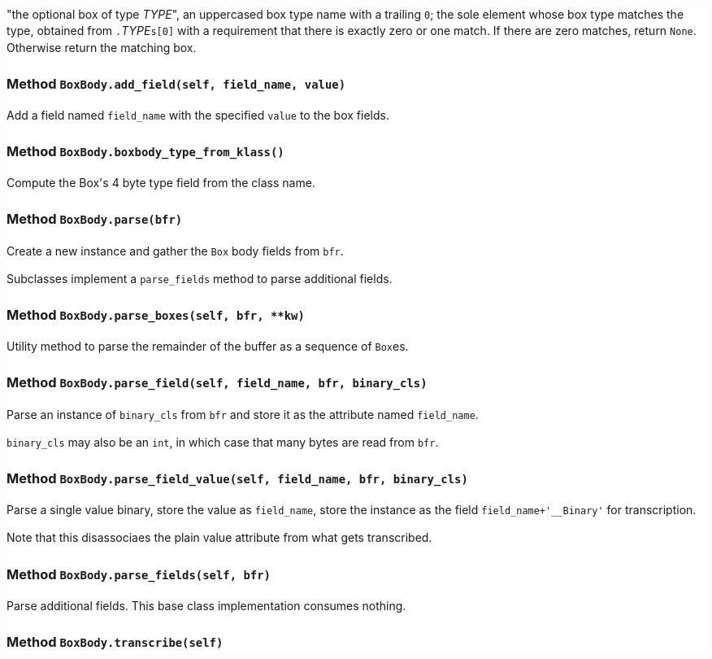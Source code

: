   "the optional box of type *TYPE*",
  an uppercased box type name with a trailing `0`;
  the sole element whose box type matches the type,
  obtained from `.`*TYPE*`s[0]`
  with a requirement that there is exactly zero or one match.
  If there are zero matches, return `None`.
  Otherwise return the matching box.

### Method `BoxBody.add_field(self, field_name, value)`

Add a field named `field_name` with the specified `value`
to the box fields.

### Method `BoxBody.boxbody_type_from_klass()`

Compute the Box's 4 byte type field from the class name.

### Method `BoxBody.parse(bfr)`

Create a new instance and gather the `Box` body fields from `bfr`.

Subclasses implement a `parse_fields` method to parse additional fields.

### Method `BoxBody.parse_boxes(self, bfr, **kw)`

Utility method to parse the remainder of the buffer as a
sequence of `Box`es.

### Method `BoxBody.parse_field(self, field_name, bfr, binary_cls)`

Parse an instance of `binary_cls` from `bfr`
and store it as the attribute named `field_name`.

`binary_cls` may also be an `int`, in which case that many
bytes are read from `bfr`.

### Method `BoxBody.parse_field_value(self, field_name, bfr, binary_cls)`

Parse a single value binary, store the value as `field_name`,
store the instance as the field `field_name+'__Binary'`
for transcription.

Note that this disassociaes the plain value attribute
from what gets transcribed.

### Method `BoxBody.parse_fields(self, bfr)`

Parse additional fields.
This base class implementation consumes nothing.

### Method `BoxBody.transcribe(self)`
